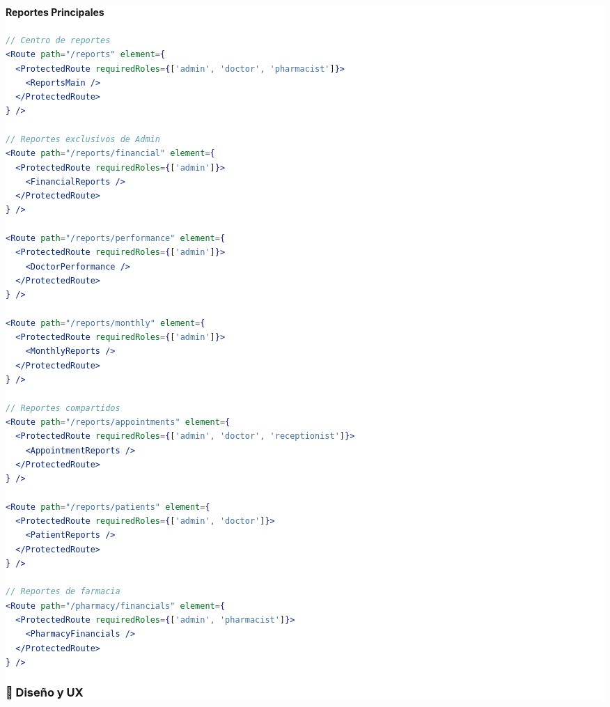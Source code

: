 #### Reportes Principales
```jsx
// Centro de reportes
<Route path="/reports" element={
  <ProtectedRoute requiredRoles={['admin', 'doctor', 'pharmacist']}>
    <ReportsMain />
  </ProtectedRoute>
} />

// Reportes exclusivos de Admin
<Route path="/reports/financial" element={
  <ProtectedRoute requiredRoles={['admin']}>
    <FinancialReports />
  </ProtectedRoute>
} />

<Route path="/reports/performance" element={
  <ProtectedRoute requiredRoles={['admin']}>
    <DoctorPerformance />
  </ProtectedRoute>
} />

<Route path="/reports/monthly" element={
  <ProtectedRoute requiredRoles={['admin']}>
    <MonthlyReports />
  </ProtectedRoute>
} />

// Reportes compartidos
<Route path="/reports/appointments" element={
  <ProtectedRoute requiredRoles={['admin', 'doctor', 'receptionist']}>
    <AppointmentReports />
  </ProtectedRoute>
} />

<Route path="/reports/patients" element={
  <ProtectedRoute requiredRoles={['admin', 'doctor']}>
    <PatientReports />
  </ProtectedRoute>
} />

// Reportes de farmacia
<Route path="/pharmacy/financials" element={
  <ProtectedRoute requiredRoles={['admin', 'pharmacist']}>
    <PharmacyFinancials />
  </ProtectedRoute>
} />
```

### 🎨 Diseño y UX
